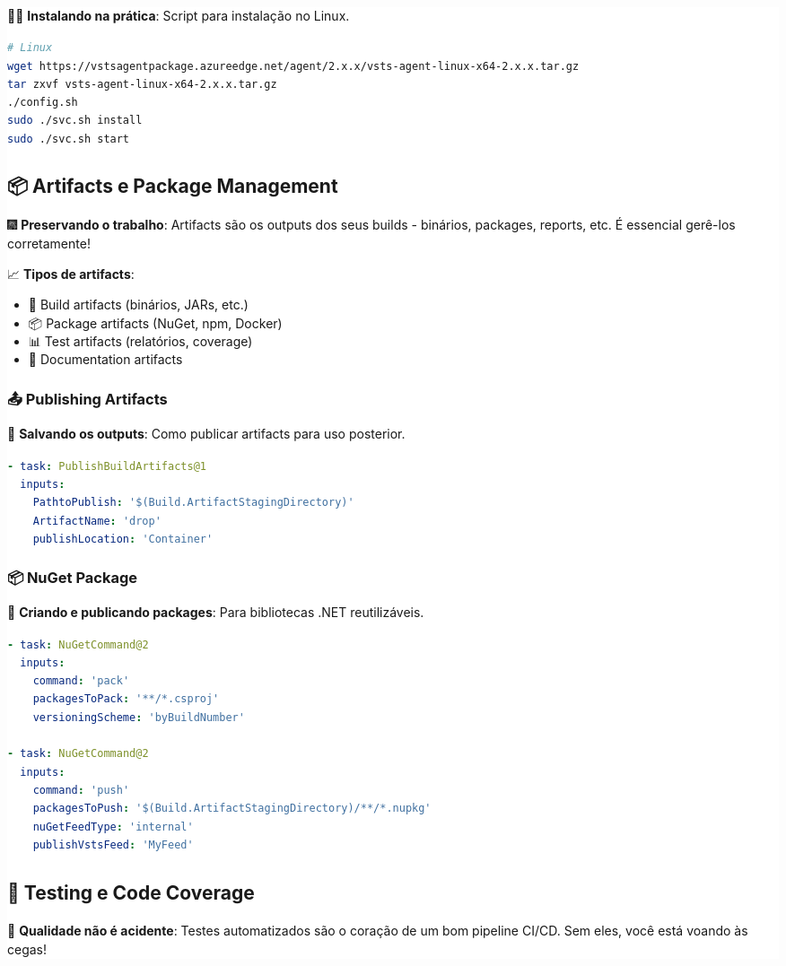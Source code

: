 🏃‍♂️ **Instalando na prática**: Script para instalação no Linux.
```bash
# Linux
wget https://vstsagentpackage.azureedge.net/agent/2.x.x/vsts-agent-linux-x64-2.x.x.tar.gz
tar zxvf vsts-agent-linux-x64-2.x.x.tar.gz
./config.sh
sudo ./svc.sh install
sudo ./svc.sh start
```

## 📦 Artifacts e Package Management

🎆 **Preservando o trabalho**: Artifacts são os outputs dos seus builds - binários, packages, reports, etc. É essencial gerê-los corretamente!

📈 **Tipos de artifacts**:
- 📝 Build artifacts (binários, JARs, etc.)
- 📦 Package artifacts (NuGet, npm, Docker)
- 📊 Test artifacts (relatórios, coverage)
- 📄 Documentation artifacts

### 📤 Publishing Artifacts

🎯 **Salvando os outputs**: Como publicar artifacts para uso posterior.
```yaml
- task: PublishBuildArtifacts@1
  inputs:
    PathtoPublish: '$(Build.ArtifactStagingDirectory)'
    ArtifactName: 'drop'
    publishLocation: 'Container'
```

### 📦 NuGet Package

🔧 **Criando e publicando packages**: Para bibliotecas .NET reutilizáveis.
```yaml
- task: NuGetCommand@2
  inputs:
    command: 'pack'
    packagesToPack: '**/*.csproj'
    versioningScheme: 'byBuildNumber'

- task: NuGetCommand@2
  inputs:
    command: 'push'
    packagesToPush: '$(Build.ArtifactStagingDirectory)/**/*.nupkg'
    nuGetFeedType: 'internal'
    publishVstsFeed: 'MyFeed'
```

## 🧪 Testing e Code Coverage

🎯 **Qualidade não é acidente**: Testes automatizados são o coração de um bom pipeline CI/CD. Sem eles, você está voando às cegas!
